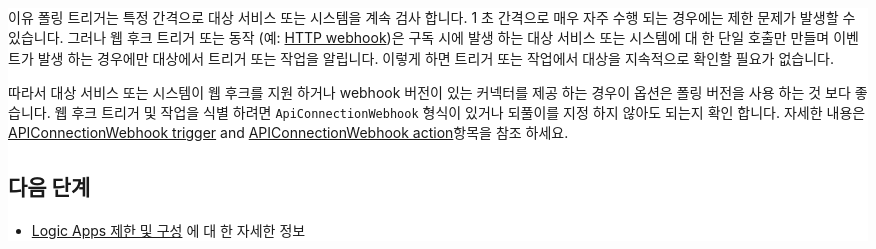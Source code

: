   이유 폴링 트리거는 특정 간격으로 대상 서비스 또는 시스템을 계속 검사 합니다. 1 초 간격으로 매우 자주 수행 되는 경우에는 제한 문제가 발생할 수 있습니다. 그러나 웹 후크 트리거 또는 동작 (예: [HTTP webhook](../connectors/connectors-native-webhook.md))은 구독 시에 발생 하는 대상 서비스 또는 시스템에 대 한 단일 호출만 만들며 이벤트가 발생 하는 경우에만 대상에서 트리거 또는 작업을 알립니다. 이렇게 하면 트리거 또는 작업에서 대상을 지속적으로 확인할 필요가 없습니다.
  
  따라서 대상 서비스 또는 시스템이 웹 후크를 지원 하거나 webhook 버전이 있는 커넥터를 제공 하는 경우이 옵션은 폴링 버전을 사용 하는 것 보다 좋습니다. 웹 후크 트리거 및 작업을 식별 하려면 `ApiConnectionWebhook` 형식이 있거나 되풀이를 지정 하지 않아도 되는지 확인 합니다. 자세한 내용은 [APIConnectionWebhook trigger](../logic-apps/logic-apps-workflow-actions-triggers.md#apiconnectionwebhook-trigger) and [APIConnectionWebhook action](../logic-apps/logic-apps-workflow-actions-triggers.md#apiconnectionwebhook-action)항목을 참조 하세요.

## <a name="next-steps"></a>다음 단계

* [Logic Apps 제한 및 구성](../logic-apps/logic-apps-limits-and-config.md) 에 대 한 자세한 정보
